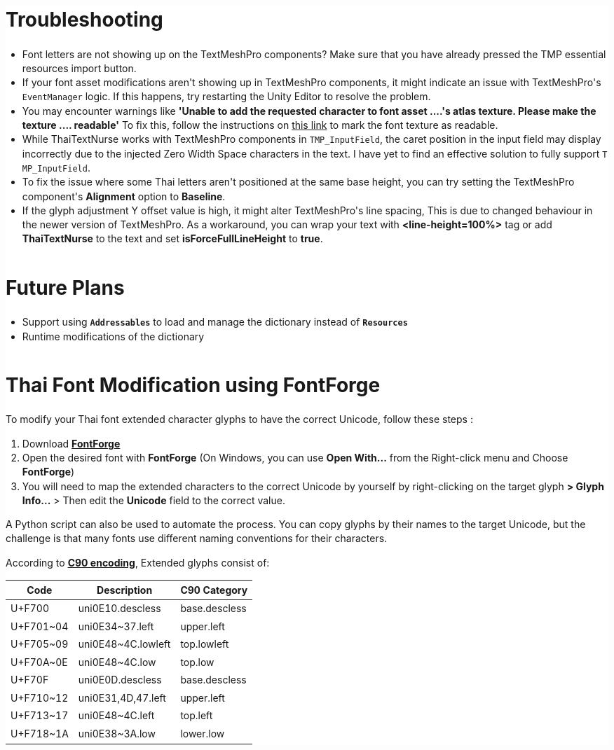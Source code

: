 # Troubleshooting
- Font letters are not showing up on the TextMeshPro components? Make sure that you have already pressed the TMP essential resources import button.
- If your font asset modifications aren't showing up in TextMeshPro components, it might indicate an issue with TextMeshPro's `EventManager` logic. If this happens, try restarting the Unity Editor to resolve the problem.
- You may encounter warnings like **'Unable to add the requested character to font asset ....'s atlas texture. Please make the texture .... readable'** To fix this, follow the instructions on [this link](https://discussions.unity.com/t/unable-to-add-character-to-font-assets-atlas-texture/900612) to mark the font texture as readable.
- While ThaiTextNurse works with TextMeshPro components in `TMP_InputField`, the caret position in the input field may display incorrectly due to the injected Zero Width Space characters in the text. I have yet to find an effective solution to fully support `TMP_InputField`.
- To fix the issue where some Thai letters aren't positioned at the same base height, you can try setting the TextMeshPro component's **Alignment** option to **Baseline**.
- If the glyph adjustment Y offset value is high, it might alter TextMeshPro's line spacing, This is due to changed behaviour in the newer version of TextMeshPro. As a workaround, you can wrap your text with **<line-height=100%>** tag or add **ThaiTextNurse** to the text and set **isForceFullLineHeight** to **true**.

# Future Plans
- Support using **`Addressables`** to load and manage the dictionary instead of **`Resources`**
- Runtime modifications of the dictionary

# Thai Font Modification using FontForge
To modify your Thai font extended character glyphs to have the correct Unicode, follow these steps :
1. Download [**FontForge**](https://fontforge.org/en-US/)
2. Open the desired font with **FontForge** (On Windows, you can use **Open With...** from the Right-click menu and Choose **FontForge**)
3. You will need to map the extended characters to the correct Unicode by yourself by right-clicking on the target glyph **> Glyph Info...** > Then edit the **Unicode** field to the correct value.

A Python script can also be used to automate the process. You can copy glyphs by their names to the target Unicode, but the challenge is that many fonts use different naming conventions for their characters.

According to [**C90 encoding**](https://github.com/SaladLab/Unity3D.ThaiFontAdjuster/blob/master/docs/UnderTheHood.md#the-c90-encoding-for-thai), Extended glyphs consist of:

| Code      | Description         | C90 Category  |
| --------- | ------------------- | ------------- |
| U+F700    | uni0E10.descless    | base.descless |
| U+F701~04 | uni0E34~37.left     | upper.left    |
| U+F705~09 | uni0E48~4C.lowleft  | top.lowleft   |
| U+F70A~0E | uni0E48~4C.low      | top.low       |
| U+F70F    | uni0E0D.descless    | base.descless |
| U+F710~12 | uni0E31,4D,47.left  | upper.left    |
| U+F713~17 | uni0E48~4C.left     | top.left      |
| U+F718~1A | uni0E38~3A.low      | lower.low     |
